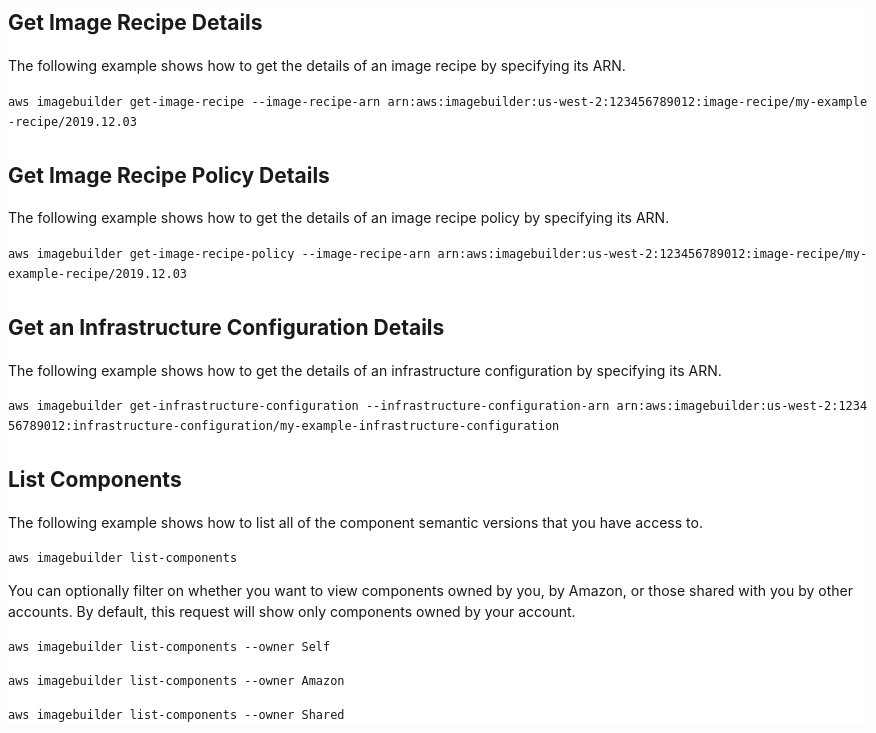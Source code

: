 ## Get Image Recipe Details<a name="image-builder-cli-get-image-recipe-details"></a>

The following example shows how to get the details of an image recipe by specifying its ARN\.

```
aws imagebuilder get-image-recipe --image-recipe-arn arn:aws:imagebuilder:us-west-2:123456789012:image-recipe/my-example-recipe/2019.12.03
```

## Get Image Recipe Policy Details<a name="image-builder-cli-get-image-recipe-policy-details"></a>

The following example shows how to get the details of an image recipe policy by specifying its ARN\.

```
aws imagebuilder get-image-recipe-policy --image-recipe-arn arn:aws:imagebuilder:us-west-2:123456789012:image-recipe/my-example-recipe/2019.12.03
```

## Get an Infrastructure Configuration Details<a name="image-builder-cli-get-infrastructure-configuration-details"></a>

The following example shows how to get the details of an infrastructure configuration by specifying its ARN\.

```
aws imagebuilder get-infrastructure-configuration --infrastructure-configuration-arn arn:aws:imagebuilder:us-west-2:123456789012:infrastructure-configuration/my-example-infrastructure-configuration
```

## List Components<a name="image-builder-cli-list-components"></a>

The following example shows how to list all of the component semantic versions that you have access to\.

```
aws imagebuilder list-components
```

You can optionally filter on whether you want to view components owned by you, by Amazon, or those shared with you by other accounts\. By default, this request will show only components owned by your account\.

```
aws imagebuilder list-components --owner Self
```

```
aws imagebuilder list-components --owner Amazon
```

```
aws imagebuilder list-components --owner Shared
```
